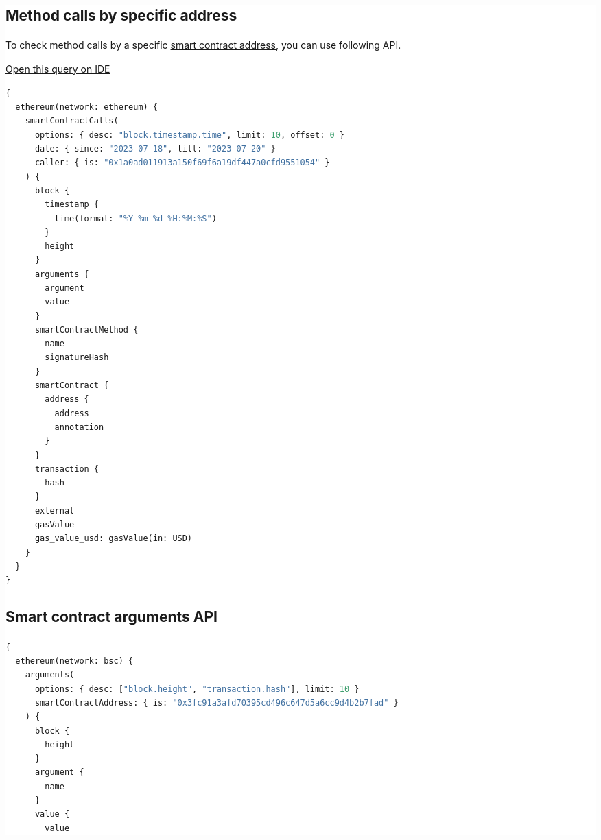 ## Method calls by specific address

To check method calls by a specific [smart contract address](https://explorer.bitquery.io/ethereum/smart_contract/0x1a0ad011913a150f69f6a19df447a0cfd9551054/calls_contracts), you can use following API.

[Open this query on IDE](https://ide.bitquery.io/calls-details-for-ethereum-smart-contract-call)

```graphql
{
  ethereum(network: ethereum) {
    smartContractCalls(
      options: { desc: "block.timestamp.time", limit: 10, offset: 0 }
      date: { since: "2023-07-18", till: "2023-07-20" }
      caller: { is: "0x1a0ad011913a150f69f6a19df447a0cfd9551054" }
    ) {
      block {
        timestamp {
          time(format: "%Y-%m-%d %H:%M:%S")
        }
        height
      }
      arguments {
        argument
        value
      }
      smartContractMethod {
        name
        signatureHash
      }
      smartContract {
        address {
          address
          annotation
        }
      }
      transaction {
        hash
      }
      external
      gasValue
      gas_value_usd: gasValue(in: USD)
    }
  }
}
```

## Smart contract arguments API

```graphql
{
  ethereum(network: bsc) {
    arguments(
      options: { desc: ["block.height", "transaction.hash"], limit: 10 }
      smartContractAddress: { is: "0x3fc91a3afd70395cd496c647d5a6cc9d4b2b7fad" }
    ) {
      block {
        height
      }
      argument {
        name
      }
      value {
        value
```